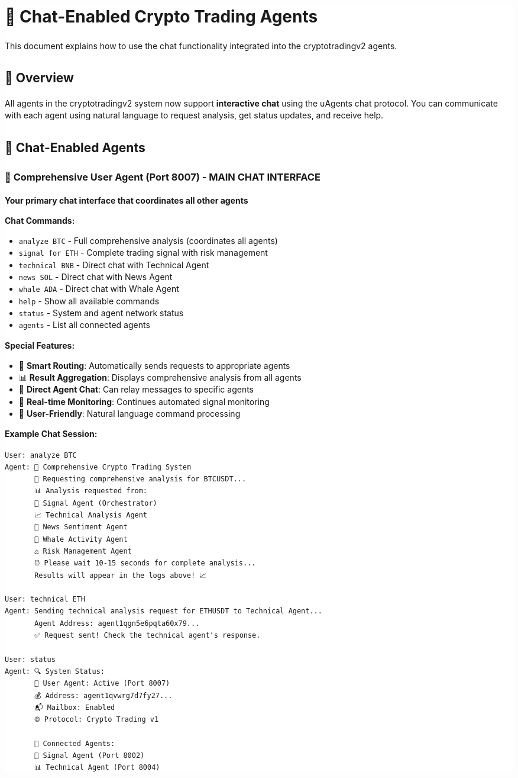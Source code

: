# 💬 Chat-Enabled Crypto Trading Agents

This document explains how to use the chat functionality integrated into the cryptotradingv2 agents.

## 🚀 Overview

All agents in the cryptotradingv2 system now support **interactive chat** using the uAgents chat protocol. You can communicate with each agent using natural language to request analysis, get status updates, and receive help.

## 🤖 Chat-Enabled Agents

### 🚀 **Comprehensive User Agent** (Port 8007) - **MAIN CHAT INTERFACE**
**Your primary chat interface that coordinates all other agents**

**Chat Commands:**
- `analyze BTC` - Full comprehensive analysis (coordinates all agents)
- `signal for ETH` - Complete trading signal with risk management
- `technical BNB` - Direct chat with Technical Agent
- `news SOL` - Direct chat with News Agent  
- `whale ADA` - Direct chat with Whale Agent
- `help` - Show all available commands
- `status` - System and agent network status
- `agents` - List all connected agents

**Special Features:**
- 🎯 **Smart Routing**: Automatically sends requests to appropriate agents
- 📊 **Result Aggregation**: Displays comprehensive analysis from all agents
- 💬 **Direct Agent Chat**: Can relay messages to specific agents
- 🔄 **Real-time Monitoring**: Continues automated signal monitoring
- 📱 **User-Friendly**: Natural language command processing

**Example Chat Session:**
```
User: analyze BTC
Agent: 🚀 Comprehensive Crypto Trading System
       🔄 Requesting comprehensive analysis for BTCUSDT...
       📊 Analysis requested from:
       🎯 Signal Agent (Orchestrator)
       📈 Technical Analysis Agent
       📰 News Sentiment Agent
       🐋 Whale Activity Agent
       ⚖️ Risk Management Agent
       ⏰ Please wait 10-15 seconds for complete analysis...
       Results will appear in the logs above! 📈

User: technical ETH
Agent: Sending technical analysis request for ETHUSDT to Technical Agent...
       Agent Address: agent1qgn5e6pqta60x79...
       ✅ Request sent! Check the technical agent's response.

User: status
Agent: 🔍 System Status:
       🚀 User Agent: Active (Port 8007)
       💰 Address: agent1qvwrg7d7fy27...
       📬 Mailbox: Enabled
       🌐 Protocol: Crypto Trading v1
       
       📡 Connected Agents:
       🎯 Signal Agent (Port 8002)
       📊 Technical Agent (Port 8004)
```